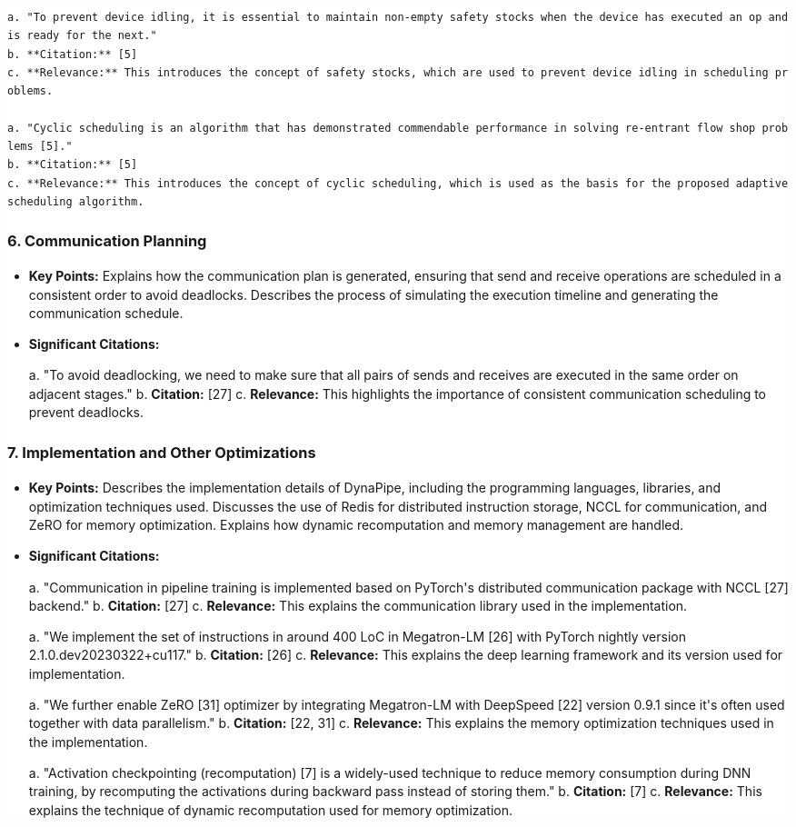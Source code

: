     a. "To prevent device idling, it is essential to maintain non-empty safety stocks when the device has executed an op and is ready for the next."
    b. **Citation:** [5]
    c. **Relevance:** This introduces the concept of safety stocks, which are used to prevent device idling in scheduling problems.

    a. "Cyclic scheduling is an algorithm that has demonstrated commendable performance in solving re-entrant flow shop problems [5]."
    b. **Citation:** [5]
    c. **Relevance:** This introduces the concept of cyclic scheduling, which is used as the basis for the proposed adaptive scheduling algorithm.


### 6. Communication Planning

- **Key Points:** Explains how the communication plan is generated, ensuring that send and receive operations are scheduled in a consistent order to avoid deadlocks. Describes the process of simulating the execution timeline and generating the communication schedule.
- **Significant Citations:**

    a. "To avoid deadlocking, we need to make sure that all pairs of sends and receives are executed in the same order on adjacent stages."
    b. **Citation:** [27]
    c. **Relevance:** This highlights the importance of consistent communication scheduling to prevent deadlocks.


### 7. Implementation and Other Optimizations

- **Key Points:** Describes the implementation details of DynaPipe, including the programming languages, libraries, and optimization techniques used. Discusses the use of Redis for distributed instruction storage, NCCL for communication, and ZeRO for memory optimization. Explains how dynamic recomputation and memory management are handled.
- **Significant Citations:**

    a. "Communication in pipeline training is implemented based on PyTorch's distributed communication package with NCCL [27] backend."
    b. **Citation:** [27]
    c. **Relevance:** This explains the communication library used in the implementation.

    a. "We implement the set of instructions in around 400 LoC in Megatron-LM [26] with PyTorch nightly version 2.1.0.dev20230322+cu117."
    b. **Citation:** [26]
    c. **Relevance:** This explains the deep learning framework and its version used for implementation.

    a. "We further enable ZeRO [31] optimizer by integrating Megatron-LM with DeepSpeed [22] version 0.9.1 since it's often used together with data parallelism."
    b. **Citation:** [22, 31]
    c. **Relevance:** This explains the memory optimization techniques used in the implementation.

    a. "Activation checkpointing (recomputation) [7] is a widely-used technique to reduce memory consumption during DNN training, by recomputing the activations during backward pass instead of storing them."
    b. **Citation:** [7]
    c. **Relevance:** This explains the technique of dynamic recomputation used for memory optimization.
